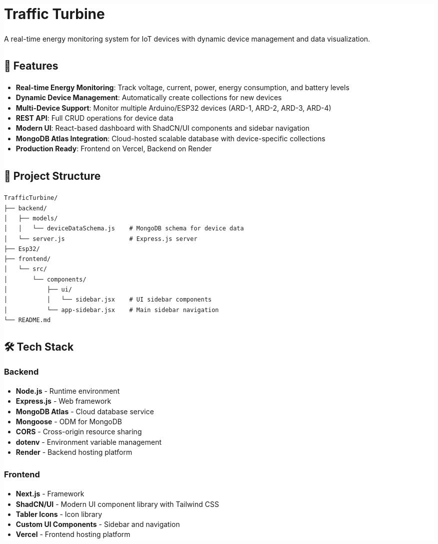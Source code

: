 # Traffic Turbine

A real-time energy monitoring system for IoT devices with dynamic device management and data visualization.

## 🚀 Features

- **Real-time Energy Monitoring**: Track voltage, current, power, energy consumption, and battery levels
- **Dynamic Device Management**: Automatically create collections for new devices
- **Multi-Device Support**: Monitor multiple Arduino/ESP32 devices (ARD-1, ARD-2, ARD-3, ARD-4)
- **REST API**: Full CRUD operations for device data
- **Modern UI**: React-based dashboard with ShadCN/UI components and sidebar navigation
- **MongoDB Atlas Integration**: Cloud-hosted scalable database with device-specific collections
- **Production Ready**: Frontend on Vercel, Backend on Render

## 📁 Project Structure

```
TrafficTurbine/
├── backend/
│   ├── models/
│   │   └── deviceDataSchema.js    # MongoDB schema for device data
│   └── server.js                  # Express.js server
├── Esp32/
├── frontend/
│   └── src/
│       └── components/
│           ├── ui/
│           │   └── sidebar.jsx    # UI sidebar components
│           └── app-sidebar.jsx    # Main sidebar navigation
└── README.md
```

## 🛠️ Tech Stack

### Backend
- **Node.js** - Runtime environment
- **Express.js** - Web framework
- **MongoDB Atlas** - Cloud database service
- **Mongoose** - ODM for MongoDB
- **CORS** - Cross-origin resource sharing
- **dotenv** - Environment variable management
- **Render** - Backend hosting platform

### Frontend
- **Next.js** - Framework
- **ShadCN/UI** - Modern UI component library with Tailwind CSS
- **Tabler Icons** - Icon library
- **Custom UI Components** - Sidebar and navigation
- **Vercel** - Frontend hosting platform
